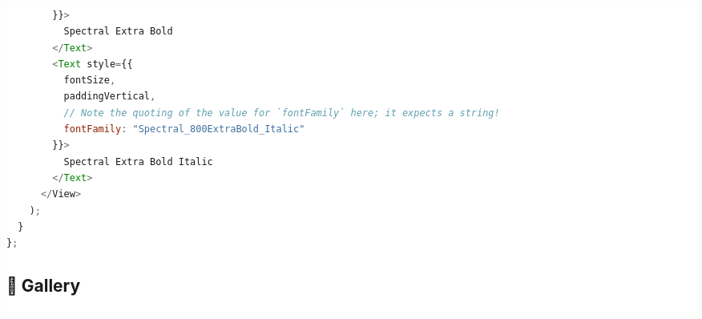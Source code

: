 ```js
        }}>
          Spectral Extra Bold
        </Text>
        <Text style={{
          fontSize,
          paddingVertical,
          // Note the quoting of the value for `fontFamily` here; it expects a string!
          fontFamily: "Spectral_800ExtraBold_Italic"
        }}>
          Spectral Extra Bold Italic
        </Text>
      </View>
    );
  }
};
```

## 🔡 Gallery


||||
|-|-|-|